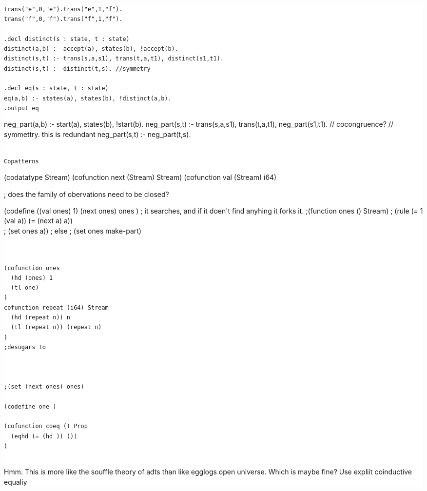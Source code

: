 ```souffle
trans("e",0,"e").trans("e",1,"f").
trans("f",0,"f").trans("f",1,"f").

.decl distinct(s : state, t : state)
distinct(a,b) :- accept(a), states(b), !accept(b).
distinct(s,t) :- trans(s,a,s1), trans(t,a,t1), distinct(s1,t1). 
distinct(s,t) :- distinct(t,s). //symmetry

.decl eq(s : state, t : state)
eq(a,b) :- states(a), states(b), !distinct(a,b).
.output eq
```
neg_part(a,b) :- start(a), states(b), !start(b).
neg_part(s,t) :- trans(s,a,s1), trans(t,a,t1), neg_part(s1,t1). // cocongruence?
// symmettry. this is redundant
neg_part(s,t) :- neg_part(t,s).


```

Copatterns

```
(codatatype Stream)
(cofunction next (Stream) Stream)
(cofunction val (Stream) i64)

; does the family of obervations need to be closed?


(codefine ((val ones) 1)
            (next ones) ones
) ; it searches, and if it doen't find anyhing it forks it.
;(function ones () Stream)
; (rule (= 1 (val a)) (= (next a) a))  
;        (set ones a))
; else
; (set ones make-part)
```


(cofunction ones
  (hd (ones) 1
  (tl one)
)
cofunction repeat (i64) Stream
  (hd (repeat n)) n
  (tl (repeat n)) (repeat n)
)
;desugars to



;(set (next ones) ones)

(codefine one )

(cofunction coeq () Prop
  (eqhd (= (hd )) ())
)


```
Hmm. This is more like the souffle theory of adts than like egglogs open universe.
Which is maybe fine?
Use expliit coinductive equaliy